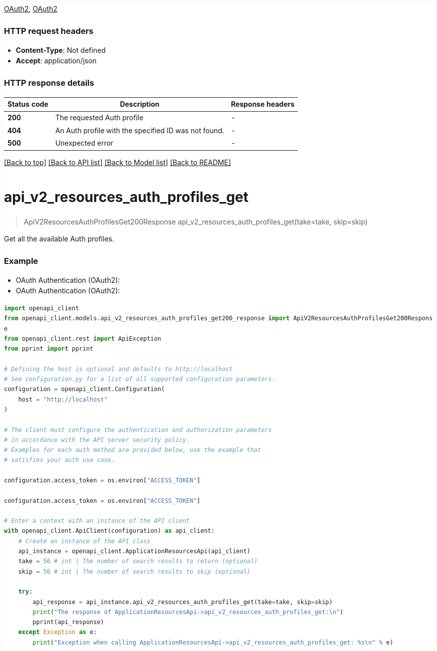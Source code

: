 [OAuth2](../README.md#OAuth2), [OAuth2](../README.md#OAuth2)

### HTTP request headers

 - **Content-Type**: Not defined
 - **Accept**: application/json

### HTTP response details

| Status code | Description | Response headers |
|-------------|-------------|------------------|
**200** | The requested Auth profile |  -  |
**404** | An Auth profile with the specified ID was not found. |  -  |
**500** | Unexpected error |  -  |

[[Back to top]](#) [[Back to API list]](../README.md#documentation-for-api-endpoints) [[Back to Model list]](../README.md#documentation-for-models) [[Back to README]](../README.md)

# **api_v2_resources_auth_profiles_get**
> ApiV2ResourcesAuthProfilesGet200Response api_v2_resources_auth_profiles_get(take=take, skip=skip)



Get all the available Auth profiles.

### Example

* OAuth Authentication (OAuth2):
* OAuth Authentication (OAuth2):

```python
import openapi_client
from openapi_client.models.api_v2_resources_auth_profiles_get200_response import ApiV2ResourcesAuthProfilesGet200Response
from openapi_client.rest import ApiException
from pprint import pprint

# Defining the host is optional and defaults to http://localhost
# See configuration.py for a list of all supported configuration parameters.
configuration = openapi_client.Configuration(
    host = "http://localhost"
)

# The client must configure the authentication and authorization parameters
# in accordance with the API server security policy.
# Examples for each auth method are provided below, use the example that
# satisfies your auth use case.

configuration.access_token = os.environ["ACCESS_TOKEN"]

configuration.access_token = os.environ["ACCESS_TOKEN"]

# Enter a context with an instance of the API client
with openapi_client.ApiClient(configuration) as api_client:
    # Create an instance of the API class
    api_instance = openapi_client.ApplicationResourcesApi(api_client)
    take = 56 # int | The number of search results to return (optional)
    skip = 56 # int | The number of search results to skip (optional)

    try:
        api_response = api_instance.api_v2_resources_auth_profiles_get(take=take, skip=skip)
        print("The response of ApplicationResourcesApi->api_v2_resources_auth_profiles_get:\n")
        pprint(api_response)
    except Exception as e:
        print("Exception when calling ApplicationResourcesApi->api_v2_resources_auth_profiles_get: %s\n" % e)
```